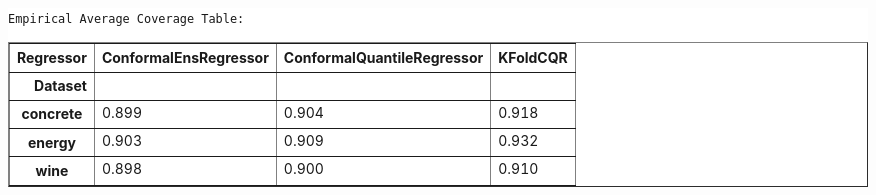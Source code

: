    Empirical Average Coverage Table:
    


<div>
<style scoped>
    .dataframe tbody tr th:only-of-type {
        vertical-align: middle;
    }

    .dataframe tbody tr th {
        vertical-align: top;
    }

    .dataframe thead th {
        text-align: right;
    }
</style>
<table border="1" class="dataframe">
  <thead>
    <tr style="text-align: right;">
      <th>Regressor</th>
      <th>ConformalEnsRegressor</th>
      <th>ConformalQuantileRegressor</th>
      <th>KFoldCQR</th>
    </tr>
    <tr>
      <th>Dataset</th>
      <th></th>
      <th></th>
      <th></th>
    </tr>
  </thead>
  <tbody>
    <tr>
      <th>concrete</th>
      <td>0.899</td>
      <td>0.904</td>
      <td>0.918</td>
    </tr>
    <tr>
      <th>energy</th>
      <td>0.903</td>
      <td>0.909</td>
      <td>0.932</td>
    </tr>
    <tr>
      <th>wine</th>
      <td>0.898</td>
      <td>0.900</td>
      <td>0.910</td>
    </tr>
  </tbody>
</table>
</div>
